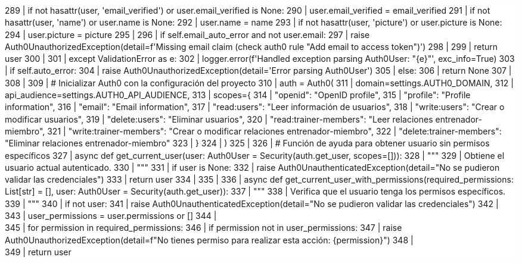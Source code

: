 289 |             if not hasattr(user, 'email_verified') or user.email_verified is None:
290 |                 user.email_verified = email_verified
291 |             if not hasattr(user, 'name') or user.name is None:
292 |                 user.name = name
293 |             if not hasattr(user, 'picture') or user.picture is None:
294 |                 user.picture = picture
295 | 
296 |             if self.email_auto_error and not user.email:
297 |                 raise Auth0UnauthorizedException(detail=f'Missing email claim (check auth0 rule "Add email to access token")')
298 | 
299 |             return user
300 | 
301 |         except ValidationError as e:
302 |             logger.error(f'Handled exception parsing Auth0User: "{e}"', exc_info=True)
303 |             if self.auto_error:
304 |                 raise Auth0UnauthorizedException(detail='Error parsing Auth0User')
305 |             else:
306 |                 return None
307 | 
308 | 
309 | # Inicializar Auth0 con la configuración del proyecto
310 | auth = Auth0(
311 |     domain=settings.AUTH0_DOMAIN,
312 |     api_audience=settings.AUTH0_API_AUDIENCE,
313 |     scopes={
314 |         "openid": "OpenID profile",
315 |         "profile": "Profile information",
316 |         "email": "Email information",
317 |         "read:users": "Leer información de usuarios",
318 |         "write:users": "Crear o modificar usuarios",
319 |         "delete:users": "Eliminar usuarios",
320 |         "read:trainer-members": "Leer relaciones entrenador-miembro",
321 |         "write:trainer-members": "Crear o modificar relaciones entrenador-miembro",
322 |         "delete:trainer-members": "Eliminar relaciones entrenador-miembro"
323 |     }
324 | )
325 | 
326 | # Función de ayuda para obtener usuario sin permisos específicos
327 | async def get_current_user(user: Auth0User = Security(auth.get_user, scopes=[])):
328 |     """
329 |     Obtiene el usuario actual autenticado.
330 |     """
331 |     if user is None:
332 |         raise Auth0UnauthenticatedException(detail="No se pudieron validar las credenciales")
333 |     return user
334 | 
335 | 
336 | async def get_current_user_with_permissions(required_permissions: List[str] = [], user: Auth0User = Security(auth.get_user)):
337 |     """
338 |     Verifica que el usuario tenga los permisos específicos.
339 |     """
340 |     if not user:
341 |         raise Auth0UnauthenticatedException(detail="No se pudieron validar las credenciales")
342 |     
343 |     user_permissions = user.permissions or []
344 |     
345 |     for permission in required_permissions:
346 |         if permission not in user_permissions:
347 |             raise Auth0UnauthorizedException(detail=f"No tienes permiso para realizar esta acción: {permission}")
348 |     
349 |     return user 
